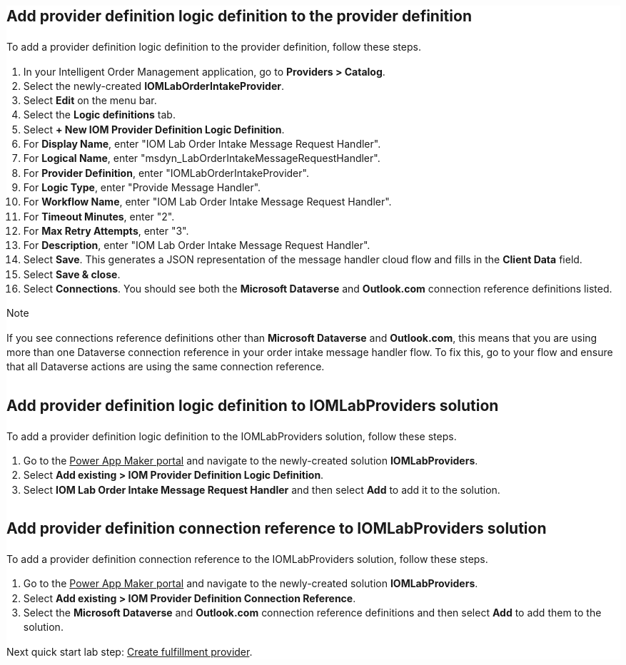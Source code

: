 ## Add provider definition logic definition to the provider definition

To add a provider definition logic definition to the provider definition, follow these steps.

1. In your Intelligent Order Management application, go to **Providers \> Catalog**.
1. Select the newly-created **IOMLabOrderIntakeProvider**.
1. Select **Edit** on the menu bar. 
1. Select the **Logic definitions** tab.
1. Select **+ New IOM Provider Definition Logic Definition**.
1. For **Display Name**, enter "IOM Lab Order Intake Message Request Handler".
1. For **Logical Name**, enter "msdyn_LabOrderIntakeMessageRequestHandler".
1. For **Provider Definition**, enter "IOMLabOrderIntakeProvider".
1. For **Logic Type**, enter "Provide Message Handler".
1. For **Workflow Name**, enter "IOM Lab Order Intake Message Request Handler".
1. For **Timeout Minutes**, enter "2".
1. For **Max Retry Attempts**, enter "3".
1. For **Description**, enter "IOM Lab Order Intake Message Request Handler".
1. Select **Save**. This generates a JSON representation of the message handler cloud flow and fills in the **Client Data** field.
1. Select **Save & close**.
1. Select **Connections**. You should see both the **Microsoft Dataverse** and **Outlook.com** connection reference definitions listed. 

> [!NOTE]
> If you see connections reference definitions other than **Microsoft Dataverse** and **Outlook.com**, this means that you are using more than one Dataverse connection reference in your order intake message handler flow. To fix this, go to your flow and ensure that all Dataverse actions are using the same connection reference.

## Add provider definition logic definition to IOMLabProviders solution

To add a provider definition logic definition to the IOMLabProviders solution, follow these steps.

1. Go to the [Power App Maker portal](https://make.powerapps.com) and navigate to the newly-created solution **IOMLabProviders**.
1. Select **Add existing \> IOM Provider Definition Logic Definition**.
1. Select **IOM Lab Order Intake Message Request Handler** and then select **Add** to add it to the solution.

## Add provider definition connection reference to IOMLabProviders solution

To add a provider definition connection reference to the IOMLabProviders solution, follow these steps.

1. Go to the [Power App Maker portal](https://make.powerapps.com) and navigate to the newly-created solution **IOMLabProviders**.
1. Select **Add existing \> IOM Provider Definition Connection Reference**.
1. Select the **Microsoft Dataverse** and **Outlook.com** connection reference definitions and then select **Add** to add them to the solution. 

Next quick start lab step: [Create fulfillment provider](lab-create-fulfillment-provider.md).
